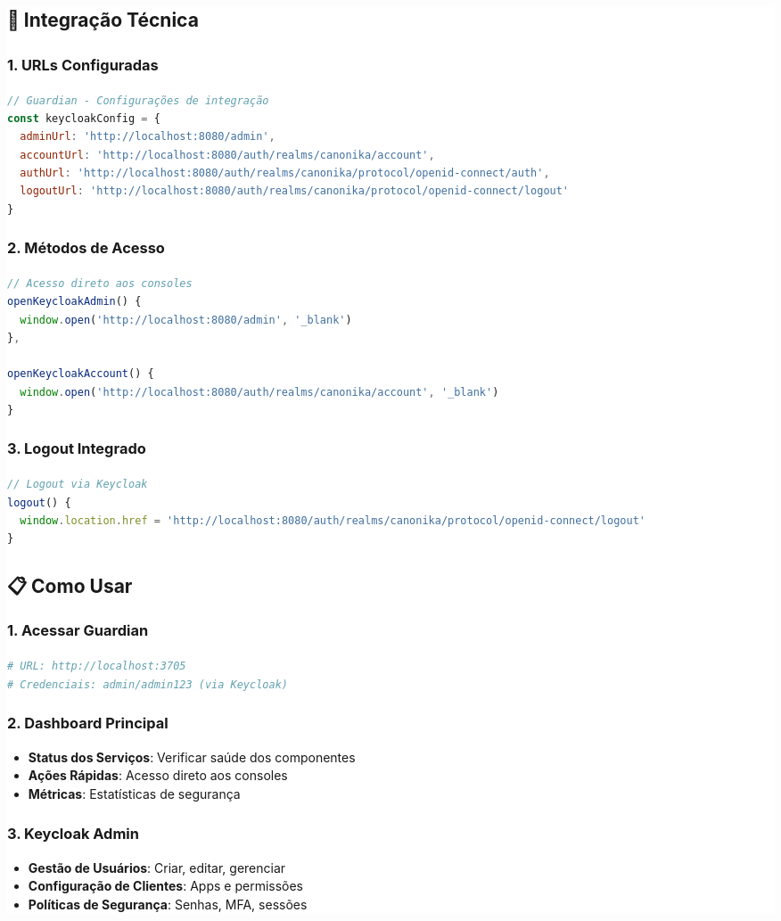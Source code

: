 ## 🔧 **Integração Técnica**

### **1. URLs Configuradas**
```javascript
// Guardian - Configurações de integração
const keycloakConfig = {
  adminUrl: 'http://localhost:8080/admin',
  accountUrl: 'http://localhost:8080/auth/realms/canonika/account',
  authUrl: 'http://localhost:8080/auth/realms/canonika/protocol/openid-connect/auth',
  logoutUrl: 'http://localhost:8080/auth/realms/canonika/protocol/openid-connect/logout'
}
```

### **2. Métodos de Acesso**
```javascript
// Acesso direto aos consoles
openKeycloakAdmin() {
  window.open('http://localhost:8080/admin', '_blank')
},

openKeycloakAccount() {
  window.open('http://localhost:8080/auth/realms/canonika/account', '_blank')
}
```

### **3. Logout Integrado**
```javascript
// Logout via Keycloak
logout() {
  window.location.href = 'http://localhost:8080/auth/realms/canonika/protocol/openid-connect/logout'
}
```

## 📋 **Como Usar**

### **1. Acessar Guardian**
```bash
# URL: http://localhost:3705
# Credenciais: admin/admin123 (via Keycloak)
```

### **2. Dashboard Principal**
- **Status dos Serviços**: Verificar saúde dos componentes
- **Ações Rápidas**: Acesso direto aos consoles
- **Métricas**: Estatísticas de segurança

### **3. Keycloak Admin**
- **Gestão de Usuários**: Criar, editar, gerenciar
- **Configuração de Clientes**: Apps e permissões
- **Políticas de Segurança**: Senhas, MFA, sessões
